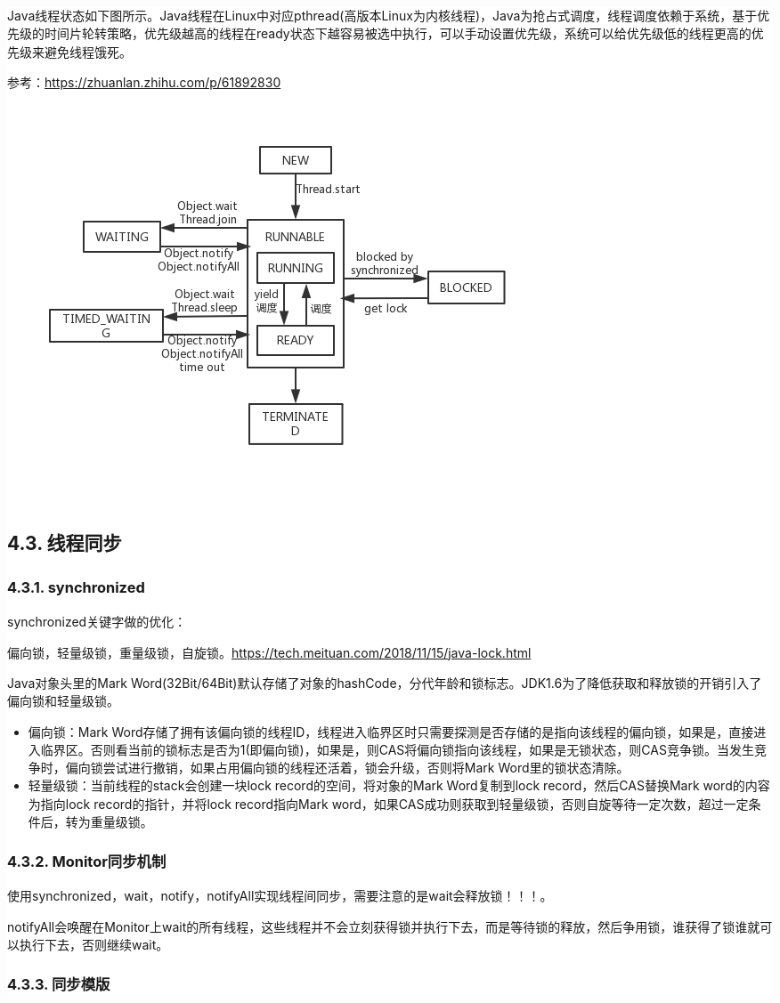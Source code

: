 Java线程状态如下图所示。Java线程在Linux中对应pthread(高版本Linux为内核线程)，Java为抢占式调度，线程调度依赖于系统，基于优先级的时间片轮转策略，优先级越高的线程在ready状态下越容易被选中执行，可以手动设置优先级，系统可以给优先级低的线程更高的优先级来避免线程饿死。

参考：https://zhuanlan.zhihu.com/p/61892830

![在这里插入图片描述](thread_state.png)


## 4.3. 线程同步

### 4.3.1. synchronized

synchronized关键字做的优化：

偏向锁，轻量级锁，重量级锁，自旋锁。https://tech.meituan.com/2018/11/15/java-lock.html

Java对象头里的Mark Word(32Bit/64Bit)默认存储了对象的hashCode，分代年龄和锁标志。JDK1.6为了降低获取和释放锁的开销引入了偏向锁和轻量级锁。

* 偏向锁：Mark Word存储了拥有该偏向锁的线程ID，线程进入临界区时只需要探测是否存储的是指向该线程的偏向锁，如果是，直接进入临界区。否则看当前的锁标志是否为1(即偏向锁)，如果是，则CAS将偏向锁指向该线程，如果是无锁状态，则CAS竞争锁。当发生竞争时，偏向锁尝试进行撤销，如果占用偏向锁的线程还活着，锁会升级，否则将Mark Word里的锁状态清除。
* 轻量级锁：当前线程的stack会创建一块lock record的空间，将对象的Mark Word复制到lock record，然后CAS替换Mark word的内容为指向lock record的指针，并将lock record指向Mark word，如果CAS成功则获取到轻量级锁，否则自旋等待一定次数，超过一定条件后，转为重量级锁。

### 4.3.2. Monitor同步机制

使用synchronized，wait，notify，notifyAll实现线程间同步，需要注意的是wait会释放锁！！！。

notifyAll会唤醒在Monitor上wait的所有线程，这些线程并不会立刻获得锁并执行下去，而是等待锁的释放，然后争用锁，谁获得了锁谁就可以执行下去，否则继续wait。

### 4.3.3. 同步模版
